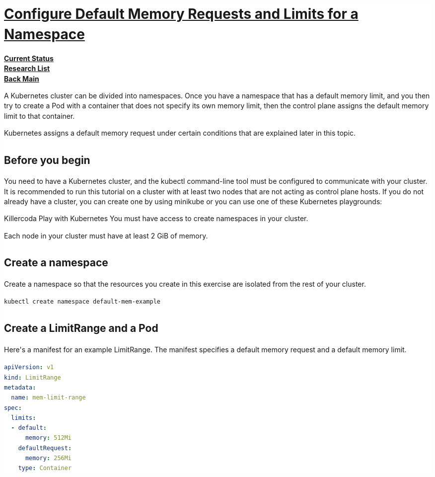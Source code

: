 # **[Configure Default Memory Requests and Limits for a Namespace](https://kubernetes.io/docs/tasks/administer-cluster/manage-resources/memory-default-namespace/)**

**[Current Status](../../../../../development/status/weekly/current_status.md)**\
**[Research List](../../../../research_list.md)**\
**[Back Main](../../../../../README.md)**

A Kubernetes cluster can be divided into namespaces. Once you have a namespace that has a default memory limit, and you then try to create a Pod with a container that does not specify its own memory limit, then the control plane assigns the default memory limit to that container.

Kubernetes assigns a default memory request under certain conditions that are explained later in this topic.

## Before you begin

You need to have a Kubernetes cluster, and the kubectl command-line tool must be configured to communicate with your cluster. It is recommended to run this tutorial on a cluster with at least two nodes that are not acting as control plane hosts. If you do not already have a cluster, you can create one by using minikube or you can use one of these Kubernetes playgrounds:

Killercoda
Play with Kubernetes
You must have access to create namespaces in your cluster.

Each node in your cluster must have at least 2 GiB of memory.

## Create a namespace

Create a namespace so that the resources you create in this exercise are isolated from the rest of your cluster.

```bash
kubectl create namespace default-mem-example
```

## Create a LimitRange and a Pod

Here's a manifest for an example LimitRange. The manifest specifies a default memory request and a default memory limit.

```yaml
apiVersion: v1
kind: LimitRange
metadata:
  name: mem-limit-range
spec:
  limits:
  - default:
      memory: 512Mi
    defaultRequest:
      memory: 256Mi
    type: Container
```
